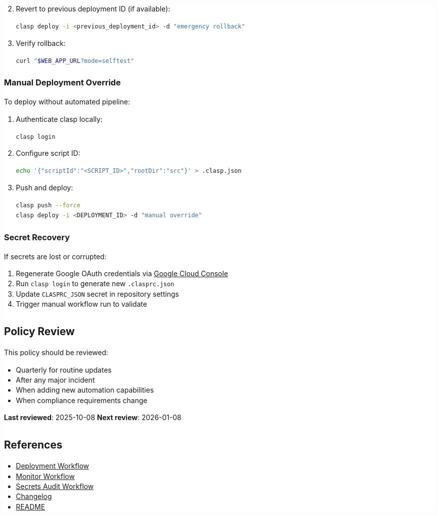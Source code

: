 2. Revert to previous deployment ID (if available):
   ```bash
   clasp deploy -i <previous_deployment_id> -d "emergency rollback"
   ```

3. Verify rollback:
   ```bash
   curl "$WEB_APP_URL?mode=selftest"
   ```

### Manual Deployment Override
To deploy without automated pipeline:

1. Authenticate clasp locally:
   ```bash
   clasp login
   ```

2. Configure script ID:
   ```bash
   echo '{"scriptId":"<SCRIPT_ID>","rootDir":"src"}' > .clasp.json
   ```

3. Push and deploy:
   ```bash
   clasp push --force
   clasp deploy -i <DEPLOYMENT_ID> -d "manual override"
   ```

### Secret Recovery
If secrets are lost or corrupted:

1. Regenerate Google OAuth credentials via [Google Cloud Console](https://console.cloud.google.com/)
2. Run `clasp login` to generate new `.clasprc.json`
3. Update `CLASPRC_JSON` secret in repository settings
4. Trigger manual workflow run to validate

## Policy Review

This policy should be reviewed:
- Quarterly for routine updates
- After any major incident
- When adding new automation capabilities
- When compliance requirements change

**Last reviewed**: 2025-10-08
**Next review**: 2026-01-08

## References

- [Deployment Workflow](/.github/workflows/deploy-gas.yml)
- [Monitor Workflow](/.github/workflows/monitor.yml)
- [Secrets Audit Workflow](/.github/workflows/secrets-audit.yml)
- [Changelog](/CHANGELOG.md)
- [README](/README.md)
